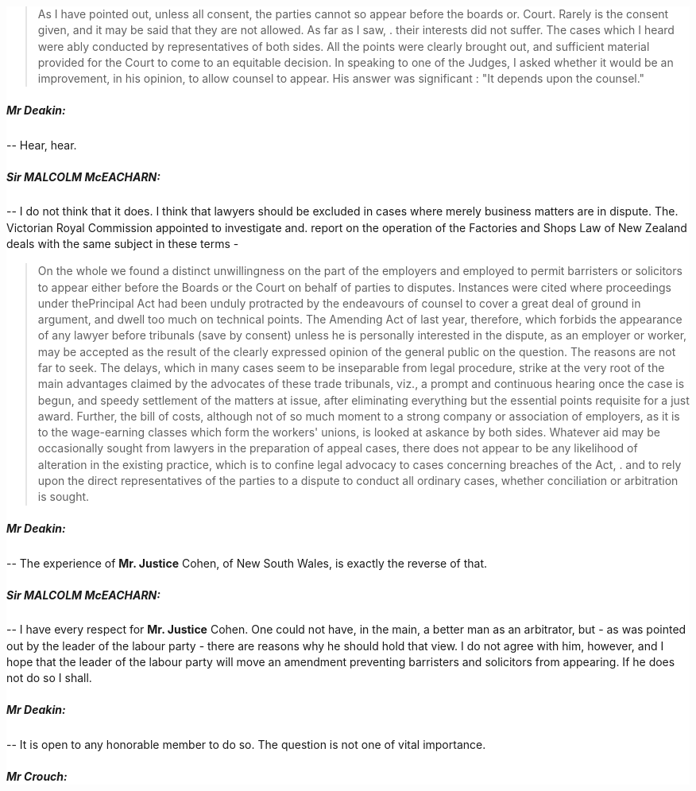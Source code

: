   >As I have pointed out, unless all consent, the parties cannot so appear before the boards or. Court. Rarely is the consent given, and it may be said that they are not allowed. As far as I saw, . their interests did not suffer. The cases which I heard were ably conducted by representatives of both sides. All the points were clearly brought out, and sufficient material provided for the Court to come to an equitable decision. In speaking to one of the Judges, I asked whether it would be an improvement, in his opinion, to allow counsel to appear. His answer was significant : "It depends upon the counsel." 

##### Mr Deakin:

-- Hear, hear. 

##### Sir MALCOLM McEACHARN:

-- I do not think that it does. I think that lawyers should be excluded in cases where merely business matters are in dispute. The. Victorian Royal Commission appointed to investigate and. report on the operation of the Factories and Shops Law of New Zealand deals with the same subject in these terms - 

  >On the whole we found a distinct unwillingness on the part of the employers and employed to permit barristers or solicitors to appear either before the Boards or the Court on behalf of parties to disputes. Instances were cited where proceedings under thePrincipal Act had been unduly protracted by the endeavours of counsel to cover a great deal of ground in argument, and dwell too much on technical points. The Amending Act of last year, therefore, which forbids the appearance of any lawyer before tribunals (save by consent) unless he is personally interested in the dispute, as an employer or worker, may be accepted as the result of the clearly expressed opinion of the general public on the question. The reasons are not far to seek. The delays, which in many cases seem to be inseparable from legal procedure, strike at the very root of the main advantages claimed by the advocates of these trade tribunals, viz., a prompt and continuous hearing once the case is begun, and speedy settlement of the matters at issue, after eliminating everything but the essential points requisite for a just award. Further, the bill of costs, although not of so much moment to a strong company or association of employers, as it is to the wage-earning classes which form the workers' unions, is looked at askance by both sides. Whatever aid may be occasionally sought from lawyers in the preparation of appeal cases, there does not appear to be any likelihood of alteration in the existing practice, which is to confine legal advocacy to cases concerning breaches of the Act, . and to rely upon the direct representatives of the parties to a dispute to conduct all ordinary cases, whether conciliation or arbitration is sought. 

##### Mr Deakin:

-- The experience of  **Mr. Justice**  Cohen, of New South Wales, is exactly the reverse of that. 

##### Sir MALCOLM McEACHARN:

-- I have every respect for  **Mr. Justice**  Cohen. One could not have, in the main, a better man as an arbitrator, but - as was pointed out by the leader of the labour party - there are reasons why he should hold that view. I do not agree with him, however, and I hope that the leader of the labour party will move an amendment preventing barristers and solicitors from appearing. If he does not do so I shall. 

##### Mr Deakin:

-- It is open to any honorable member to do so. The question is not one of vital importance. 

##### Mr Crouch:
